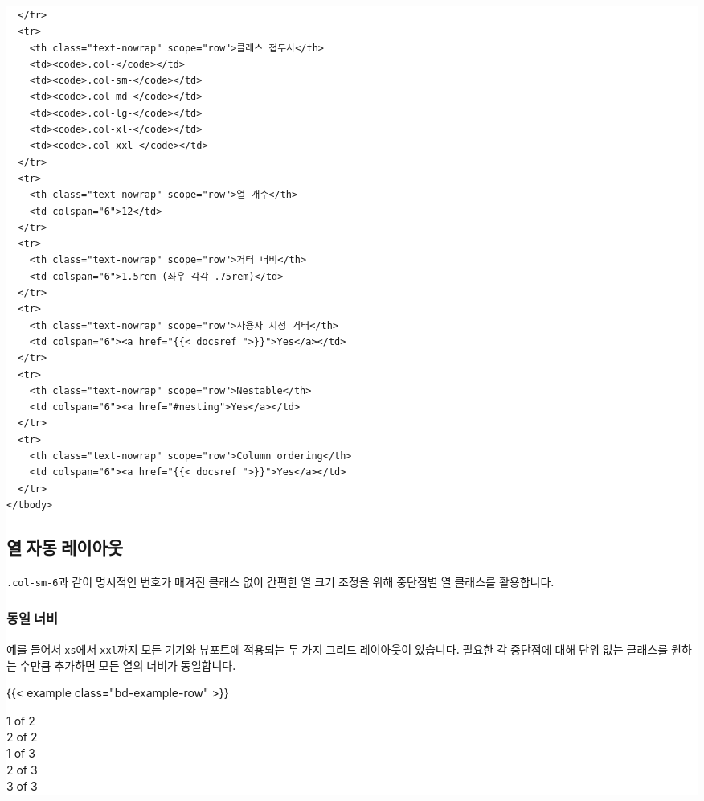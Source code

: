       </tr>
      <tr>
        <th class="text-nowrap" scope="row">클래스 접두사</th>
        <td><code>.col-</code></td>
        <td><code>.col-sm-</code></td>
        <td><code>.col-md-</code></td>
        <td><code>.col-lg-</code></td>
        <td><code>.col-xl-</code></td>
        <td><code>.col-xxl-</code></td>
      </tr>
      <tr>
        <th class="text-nowrap" scope="row">열 개수</th>
        <td colspan="6">12</td>
      </tr>
      <tr>
        <th class="text-nowrap" scope="row">거터 너비</th>
        <td colspan="6">1.5rem (좌우 각각 .75rem)</td>
      </tr>
      <tr>
        <th class="text-nowrap" scope="row">사용자 지정 거터</th>
        <td colspan="6"><a href="{{< docsref ">}}">Yes</a></td>
      </tr>
      <tr>
        <th class="text-nowrap" scope="row">Nestable</th>
        <td colspan="6"><a href="#nesting">Yes</a></td>
      </tr>
      <tr>
        <th class="text-nowrap" scope="row">Column ordering</th>
        <td colspan="6"><a href="{{< docsref ">}}">Yes</a></td>
      </tr>
    </tbody>
  </table>
</div>

## 열 자동 레이아웃

`.col-sm-6`과 같이 명시적인 번호가 매겨진 클래스 없이 간편한 열 크기 조정을 위해 중단점별 열 클래스를 활용합니다.

### 동일 너비

예를 들어서 `xs`에서 `xxl`까지 모든 기기와 뷰포트에 적용되는 두 가지 그리드 레이아웃이 있습니다. 필요한 각 중단점에 대해 단위 없는 클래스를 원하는 수만큼 추가하면 모든 열의 너비가 동일합니다.

{{< example class="bd-example-row" >}}
<div class="container text-center">
  <div class="row">
    <div class="col">
      1 of 2
    </div>
    <div class="col">
      2 of 2
    </div>
  </div>
  <div class="row">
    <div class="col">
      1 of 3
    </div>
    <div class="col">
      2 of 3
    </div>
    <div class="col">
      3 of 3
    </div>
  </div>